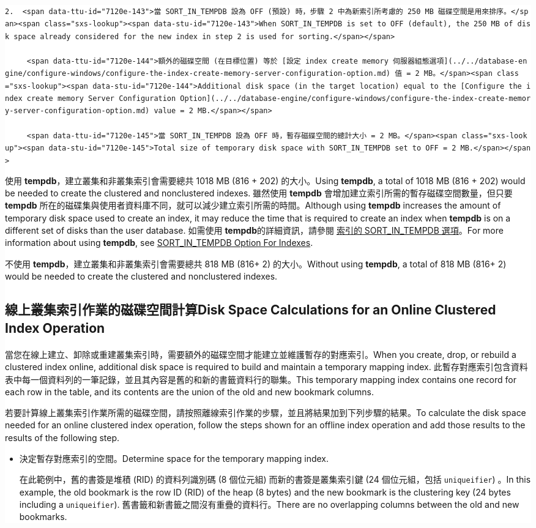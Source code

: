     2.  <span data-ttu-id="7120e-143">當 SORT_IN_TEMPDB 設為 OFF (預設) 時，步驟 2 中為新索引所考慮的 250 MB 磁碟空間是用來排序。</span><span class="sxs-lookup"><span data-stu-id="7120e-143">When SORT_IN_TEMPDB is set to OFF (default), the 250 MB of disk space already considered for the new index in step 2 is used for sorting.</span></span>  
  
         <span data-ttu-id="7120e-144">額外的磁碟空間 (在目標位置) 等於 [設定 index create memory 伺服器組態選項](../../database-engine/configure-windows/configure-the-index-create-memory-server-configuration-option.md) 值 = 2 MB。</span><span class="sxs-lookup"><span data-stu-id="7120e-144">Additional disk space (in the target location) equal to the [Configure the index create memory Server Configuration Option](../../database-engine/configure-windows/configure-the-index-create-memory-server-configuration-option.md) value = 2 MB.</span></span>  
  
         <span data-ttu-id="7120e-145">當 SORT_IN_TEMPDB 設為 OFF 時，暫存磁碟空間的總計大小 = 2 MB。</span><span class="sxs-lookup"><span data-stu-id="7120e-145">Total size of temporary disk space with SORT_IN_TEMPDB set to OFF = 2 MB.</span></span>  
  
 <span data-ttu-id="7120e-146">使用 **tempdb**，建立叢集和非叢集索引會需要總共 1018 MB (816 + 202) 的大小。</span><span class="sxs-lookup"><span data-stu-id="7120e-146">Using **tempdb**, a total of 1018 MB (816 + 202) would be needed to create the clustered and nonclustered indexes.</span></span> <span data-ttu-id="7120e-147">雖然使用 **tempdb** 會增加建立索引所需的暫存磁碟空間數量，但只要 **tempdb** 所在的磁碟集與使用者資料庫不同，就可以減少建立索引所需的時間。</span><span class="sxs-lookup"><span data-stu-id="7120e-147">Although using **tempdb** increases the amount of temporary disk space used to create an index, it may reduce the time that is required to create an index when **tempdb** is on a different set of disks than the user database.</span></span> <span data-ttu-id="7120e-148">如需使用 **tempdb**的詳細資訊，請參閱 [索引的 SORT_IN_TEMPDB 選項](indexes.md)。</span><span class="sxs-lookup"><span data-stu-id="7120e-148">For more information about using **tempdb**, see [SORT_IN_TEMPDB Option For Indexes](indexes.md).</span></span>  
  
 <span data-ttu-id="7120e-149">不使用 **tempdb**，建立叢集和非叢集索引會需要總共 818 MB (816+ 2) 的大小。</span><span class="sxs-lookup"><span data-stu-id="7120e-149">Without using **tempdb**, a total of 818 MB (816+ 2) would be needed to create the clustered and nonclustered indexes.</span></span>  
  
## <a name="disk-space-calculations-for-an-online-clustered-index-operation"></a><span data-ttu-id="7120e-150">線上叢集索引作業的磁碟空間計算</span><span class="sxs-lookup"><span data-stu-id="7120e-150">Disk Space Calculations for an Online Clustered Index Operation</span></span>  
 <span data-ttu-id="7120e-151">當您在線上建立、卸除或重建叢集索引時，需要額外的磁碟空間才能建立並維護暫存的對應索引。</span><span class="sxs-lookup"><span data-stu-id="7120e-151">When you create, drop, or rebuild a clustered index online, additional disk space is required to build and maintain a temporary mapping index.</span></span> <span data-ttu-id="7120e-152">此暫存對應索引包含資料表中每一個資料列的一筆記錄，並且其內容是舊的和新的書籤資料行的聯集。</span><span class="sxs-lookup"><span data-stu-id="7120e-152">This temporary mapping index contains one record for each row in the table, and its contents are the union of the old and new bookmark columns.</span></span>  
  
 <span data-ttu-id="7120e-153">若要計算線上叢集索引作業所需的磁碟空間，請按照離線索引作業的步驟，並且將結果加到下列步驟的結果。</span><span class="sxs-lookup"><span data-stu-id="7120e-153">To calculate the disk space needed for an online clustered index operation, follow the steps shown for an offline index operation and add those results to the results of the following step.</span></span>  
  
-   <span data-ttu-id="7120e-154">決定暫存對應索引的空間。</span><span class="sxs-lookup"><span data-stu-id="7120e-154">Determine space for the temporary mapping index.</span></span>  
  
     <span data-ttu-id="7120e-155">在此範例中，舊的書簽是堆積 (RID) 的資料列識別碼 (8 個位元組) 而新的書簽是叢集索引鍵 (24 個位元組，包括 `uniqueifier`) 。</span><span class="sxs-lookup"><span data-stu-id="7120e-155">In this example, the old bookmark is the row ID (RID) of the heap (8 bytes) and the new bookmark is the clustering key (24 bytes including a `uniqueifier`).</span></span> <span data-ttu-id="7120e-156">舊書籤和新書籤之間沒有重疊的資料行。</span><span class="sxs-lookup"><span data-stu-id="7120e-156">There are no overlapping columns between the old and new bookmarks.</span></span>  
  